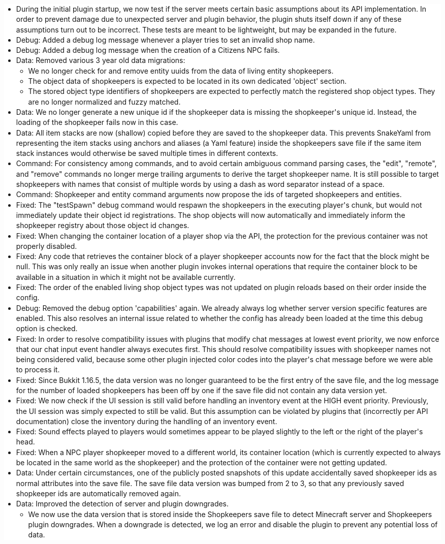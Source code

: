 * During the initial plugin startup, we now test if the server meets certain basic assumptions about its API implementation. In order to prevent damage due to unexpected server and plugin behavior, the plugin shuts itself down if any of these assumptions turn out to be incorrect. These tests are meant to be lightweight, but may be expanded in the future.
* Debug: Added a debug log message whenever a player tries to set an invalid shop name.
* Debug: Added a debug log message when the creation of a Citizens NPC fails.
* Data: Removed various 3 year old data migrations:
  * We no longer check for and remove entity uuids from the data of living entity shopkeepers.
  * The object data of shopkeepers is expected to be located in its own dedicated 'object' section.
  * The stored object type identifiers of shopkeepers are expected to perfectly match the registered shop object types. They are no longer normalized and fuzzy matched.
* Data: We no longer generate a new unique id if the shopkeeper data is missing the shopkeeper's unique id. Instead, the loading of the shopkeeper fails now in this case.
* Data: All item stacks are now (shallow) copied before they are saved to the shopkeeper data. This prevents SnakeYaml from representing the item stacks using anchors and aliases (a Yaml feature) inside the shopkeepers save file if the same item stack instances would otherwise be saved multiple times in different contexts.
* Command: For consistency among commands, and to avoid certain ambiguous command parsing cases, the "edit", "remote", and "remove" commands no longer merge trailing arguments to derive the target shopkeeper name. It is still possible to target shopkeepers with names that consist of multiple words by using a dash as word separator instead of a space.
* Command: Shopkeeper and entity command arguments now propose the ids of targeted shopkeepers and entities.
* Fixed: The "testSpawn" debug command would respawn the shopkeepers in the executing player's chunk, but would not immediately update their object id registrations. The shop objects will now automatically and immediately inform the shopkeeper registry about those object id changes.
* Fixed: When changing the container location of a player shop via the API, the protection for the previous container was not properly disabled.
* Fixed: Any code that retrieves the container block of a player shopkeeper accounts now for the fact that the block might be null. This was only really an issue when another plugin invokes internal operations that require the container block to be available in a situation in which it might not be available currently.
* Fixed: The order of the enabled living shop object types was not updated on plugin reloads based on their order inside the config.
* Debug: Removed the debug option 'capabilities' again. We already always log whether server version specific features are enabled. This also resolves an internal issue related to whether the config has already been loaded at the time this debug option is checked.
* Fixed: In order to resolve compatibility issues with plugins that modify chat messages at lowest event priority, we now enforce that our chat input event handler always executes first. This should resolve compatibility issues with shopkeeper names not being considered valid, because some other plugin injected color codes into the player's chat message before we were able to process it.
* Fixed: Since Bukkit 1.16.5, the data version was no longer guaranteed to be the first entry of the save file, and the log message for the number of loaded shopkeepers has been off by one if the save file did not contain any data version yet.
* Fixed: We now check if the UI session is still valid before handling an inventory event at the HIGH event priority. Previously, the UI session was simply expected to still be valid. But this assumption can be violated by plugins that (incorrectly per API documentation) close the inventory during the handling of an inventory event.
* Fixed: Sound effects played to players would sometimes appear to be played slightly to the left or the right of the player's head.
* Fixed: When a NPC player shopkeeper moved to a different world, its container location (which is currently expected to always be located in the same world as the shopkeeper) and the protection of the container were not getting updated.
* Data: Under certain circumstances, one of the publicly posted snapshots of this update accidentally saved shopkeeper ids as normal attributes into the save file. The save file data version was bumped from 2 to 3, so that any previously saved shopkeeper ids are automatically removed again.
* Data: Improved the detection of server and plugin downgrades.
  * We now use the data version that is stored inside the Shopkeepers save file to detect Minecraft server and Shopkeepers plugin downgrades. When a downgrade is detected, we log an error and disable the plugin to prevent any potential loss of data.